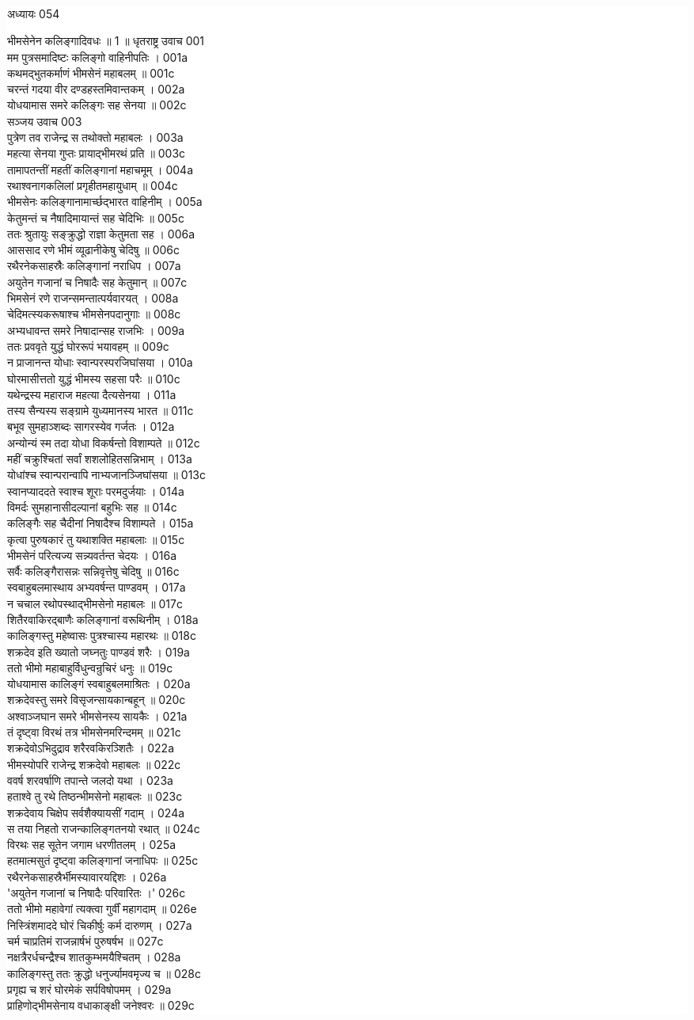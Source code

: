 अध्यायः 054

भीमसेनेन कलिङ्गादिवधः ॥ 1 ॥
धृतराष्ट्र उवाच 	001  
मम पुत्रसमादिष्टः कलिङ्गो वाहिनीपतिः ।	001a  
कथमद्भुतकर्माणं भीमसेनं महाबलम् ॥	001c  
चरन्तं गदया वीर दण्डहस्तमिवान्तकम् ।	002a  
योधयामास समरे कलिङ्गः सह सेनया ॥	002c  
सञ्जय उवाच 	003  
पुत्रेण तव राजेन्द्र स तथोक्तो महाबलः ।	003a  
महत्या सेनया गुप्तः प्रायाद्भीमरथं प्रति ॥	003c  
तामापतन्तीं महतीं कलिङ्गानां महाचमूम् ।	004a  
रथाश्वनागकलिलां प्रगृहीतमहायुधाम् ॥	004c  
भीमसेनः कलिङ्गानामार्च्छद्भारत वाहिनीम् ।	005a  
केतुमन्तं च नैषादिमायान्तं सह चेदिभिः ॥	005c  
ततः श्रुतायुः सङ्क्रुद्धो राज्ञा केतुमता सह ।	006a  
आससाद रणे भीमं व्यूढानीकेषु चेदिषु ॥	006c  
रथैरनेकसाहस्रैः कलिङ्गानां नराधिप ।	007a  
अयुतेन गजानां च निषादैः सह केतुमान् ॥	007c  
भिमसेनं रणे राजन्समन्तात्पर्यवारयत् ।	008a  
चेदिमत्स्यकरूषाश्च भीमसेनपदानुगाः ॥	008c  
अभ्यधावन्त समरे निषादान्सह राजभिः ।	009a  
ततः प्रववृते युद्धं घोररूपं भयावहम् ॥	009c  
न प्राजानन्त योधाः स्वान्परस्परजिघांसया ।	010a  
घोरमासीत्ततो युद्धं भीमस्य सहसा परैः ॥	010c  
यथेन्द्रस्य महाराज महत्या दैत्यसेनया ।	011a  
तस्य सैन्यस्य सङ्ग्रामे युध्यमानस्य भारत ॥	011c  
बभूव सुमहाञ्शब्दः सागरस्येव गर्जतः ।	012a  
अन्योन्यं स्म तदा योधा विकर्षन्तो विशाम्पते ॥	012c  
महीं चक्रुश्चितां सर्वां शशलोहितसन्निभाम् ।	013a  
योधांश्च स्वान्परान्वापि नाभ्यजानञ्जिघांसया ॥	013c  
स्वानप्याददते स्वाश्च शूराः परमदुर्जयाः ।	014a  
विमर्दः सुमहानासीदल्पानां बहुभिः सह ॥	014c  
कलिङ्गैः सह चैदीनां निषादैश्च विशाम्पते ।	015a  
कृत्वा पुरुषकारं तु यथाशक्ति महाबलाः ॥	015c  
भीमसेनं परित्यज्य सन्न्यवर्तन्त चेदयः ।	016a  
सर्वैः कलिङ्गैरासन्नः सन्निवृत्तेषु चेदिषु ॥	016c  
स्वबाहुबलमास्थाय अभ्यवर्षन्त पाण्डवम् ।	017a  
न चचाल रथोपस्थाद्भीमसेनो महाबलः ॥	017c  
शितैरवाकिरद्बाणैः कलिङ्गानां वरूथिनीम् ।	018a  
कालिङ्गस्तु महेष्वासः पुत्रश्चास्य महारथः ॥	018c  
शक्रदेव इति ख्यातो जघ्नतुः पाण्डवं शरैः ।	019a  
ततो भीमो महाबाहुर्विधुन्वन्रुचिरं धनुः ॥	019c  
योधयामास कालिङ्गं स्वबाहुबलमाश्रितः ।	020a  
शक्रदेवस्तु समरे विसृजन्सायकान्बहून् ॥	020c  
अश्वाञ्जघान समरे भीमसेनस्य सायकैः ।	021a  
तं दृष्ट्वा विरथं तत्र भीमसेनमरिन्दमम् ॥	021c  
शक्रदेवोऽभिदुद्राव शरैरवकिरञ्शितैः ।	022a  
भीमस्योपरि राजेन्द्र शक्रदेवो महाबलः ॥	022c  
ववर्ष शरवर्षाणि तपान्ते जलदो यथा ।	023a  
हताश्वे तु रथे तिष्ठन्भीमसेनो महाबलः ॥	023c  
शक्रदेवाय चिक्षेप सर्वशैक्यायसीं गदाम् ।	024a  
स तया निहतो राजन्कालिङ्गतनयो रथात् ॥	024c  
विरथः सह सूतेन जगाम धरणीतलम् ।	025a  
हतमात्मसुतं दृष्ट्वा कलिङ्गानां जनाधिपः ॥	025c  
रथैरनेकसाहस्रैर्भीमस्यावारयद्दिशः ।	026a  
\'अयुतेन गजानां च निषादैः परिवारितः ।\'	026c  
ततो भीमो महावेगां त्यक्त्वा गुर्वीं महागदाम् ॥	026e  
निस्त्रिंशमाददे घोरं चिकीर्षुः कर्म दारुणम् ।	027a  
चर्म चाप्रतिमं राजन्नार्षभं पुरुषर्षभ ॥	027c  
नक्षत्रैरर्धचन्द्रैश्च शातकुम्भमयैश्चितम् ।	028a  
कालिङ्गस्तु ततः क्रुद्धो धनुर्ज्यामवमृज्य च ॥	028c  
प्रगृह्य च शरं घोरमेकं सर्पविषोपमम् ।	029a  
प्राहिणोद्भीमसेनाय वधाकाङ्क्षी जनेश्वरः ॥	029c  